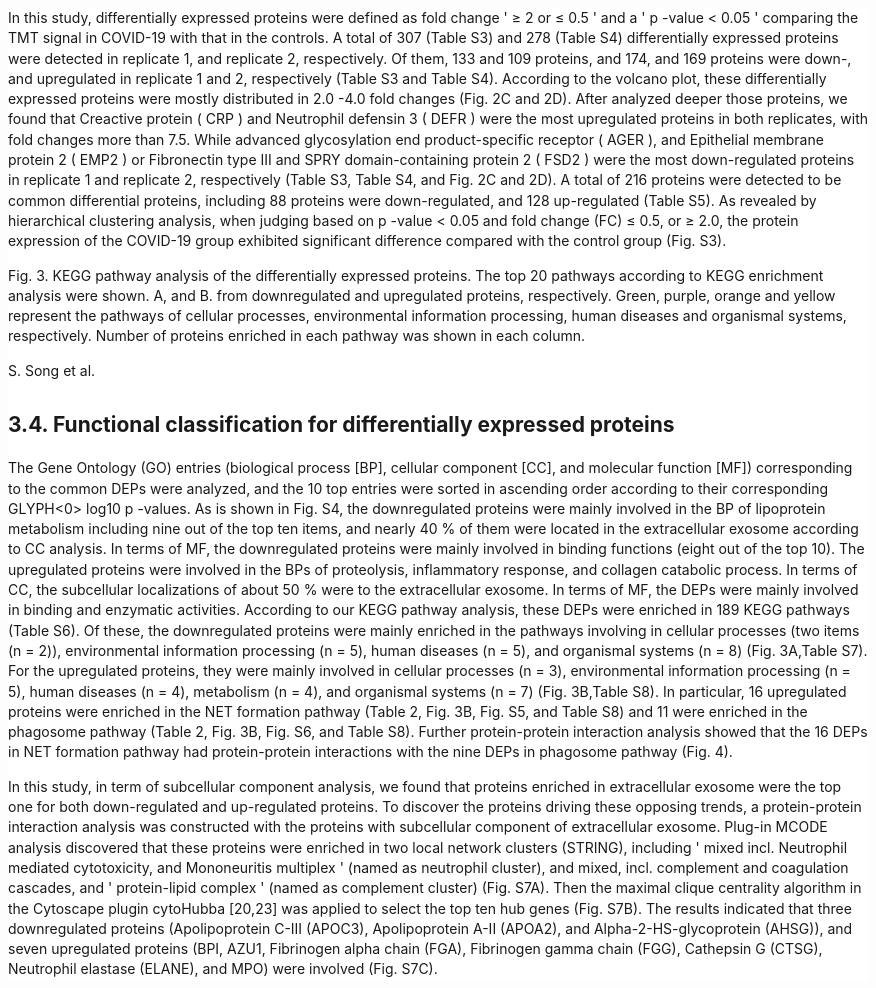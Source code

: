 In this study, differentially expressed proteins were defined as  fold change ' ≥ 2 or ≤ 0.5 ' and a ' p -value &lt; 0.05 ' comparing the TMT signal in COVID-19 with that in the controls. A total of 307 (Table S3) and 278 (Table S4) differentially expressed proteins were detected in replicate 1, and replicate 2, respectively. Of them, 133 and 109 proteins, and 174, and 169 proteins were down-, and upregulated in replicate 1 and 2, respectively (Table S3 and Table S4). According to the volcano plot, these differentially expressed proteins were mostly distributed in 2.0 -4.0 fold changes (Fig. 2C and 2D). After analyzed deeper those proteins, we found that Creactive protein ( CRP ) and Neutrophil defensin 3 ( DEFR ) were the most upregulated proteins in both replicates, with fold changes more than 7.5. While advanced glycosylation end product-specific receptor ( AGER ), and Epithelial membrane protein 2 ( EMP2 ) or Fibronectin type III and SPRY domain-containing protein 2 ( FSD2 ) were the most down-regulated proteins in replicate 1 and replicate 2, respectively (Table S3, Table S4, and Fig. 2C and 2D). A total of 216 proteins were detected to be common differential proteins, including 88 proteins were down-regulated, and 128 up-regulated (Table S5). As revealed by hierarchical clustering analysis, when judging based on p -value &lt; 0.05 and fold change (FC) ≤ 0.5, or ≥ 2.0, the protein expression of the COVID-19 group exhibited significant difference compared with the control group (Fig. S3).

Fig. 3. KEGG pathway analysis of the differentially expressed proteins. The top 20 pathways according to KEGG enrichment analysis were shown. A, and B. from downregulated and upregulated proteins, respectively. Green, purple, orange and yellow represent the pathways of cellular processes, environmental information processing, human diseases and organismal systems, respectively. Number of proteins enriched in each pathway was shown in each column.



S. Song et al.

## 3.4. Functional classification for differentially expressed proteins

The Gene Ontology (GO) entries (biological process [BP], cellular component [CC], and molecular function [MF]) corresponding to the common DEPs were analyzed, and the 10 top entries were sorted in ascending order according to their corresponding GLYPH&lt;0&gt; log10 p -values. As is shown in Fig. S4, the downregulated proteins were mainly involved in the BP of lipoprotein metabolism including nine out of the top ten items, and nearly 40 % of them were located in the extracellular exosome according to CC analysis. In terms of MF, the downregulated proteins were mainly involved in binding functions (eight out of the top 10). The upregulated proteins were involved in the BPs of proteolysis, inflammatory response, and collagen catabolic process. In terms of CC, the subcellular localizations of about 50 % were to the extracellular exosome. In terms of MF, the DEPs were mainly involved in binding and enzymatic activities. According to our KEGG pathway analysis, these DEPs were enriched in 189 KEGG pathways (Table S6). Of these, the downregulated proteins were mainly enriched in the pathways involving in cellular processes (two items (n = 2)), environmental information processing (n = 5), human diseases (n = 5), and organismal systems (n = 8) (Fig. 3A,Table S7). For the upregulated proteins, they were mainly involved in cellular processes (n = 3), environmental information processing (n = 5), human diseases (n = 4), metabolism (n = 4), and organismal systems (n = 7) (Fig. 3B,Table S8). In particular, 16 upregulated proteins were enriched in the NET formation pathway (Table 2, Fig. 3B, Fig. S5, and Table S8) and 11 were enriched in the phagosome pathway (Table 2, Fig. 3B, Fig. S6, and Table S8). Further protein-protein interaction analysis showed that the 16 DEPs in NET formation pathway had protein-protein interactions with the nine DEPs in phagosome pathway (Fig. 4).

In this study, in term of subcellular component analysis, we found that proteins enriched in extracellular exosome were the top one for both down-regulated and up-regulated proteins. To discover the proteins driving these opposing trends, a protein-protein interaction analysis was constructed with the proteins with subcellular component of extracellular exosome. Plug-in MCODE analysis discovered that these proteins were enriched in two local network clusters (STRING), including ' mixed incl. Neutrophil mediated cytotoxicity, and Mononeuritis multiplex ' (named as neutrophil cluster), and  mixed, incl. complement and coagulation cascades, and ' protein-lipid complex ' (named as complement cluster) (Fig. S7A). Then the maximal clique centrality algorithm in the Cytoscape plugin cytoHubba [20,23] was applied to select the top ten hub genes (Fig. S7B). The results indicated that three downregulated proteins (Apolipoprotein C-III (APOC3), Apolipoprotein A-II (APOA2), and Alpha-2-HS-glycoprotein (AHSG)), and seven upregulated proteins  (BPI,  AZU1,  Fibrinogen  alpha  chain  (FGA),  Fibrinogen  gamma  chain  (FGG),  Cathepsin  G  (CTSG),  Neutrophil  elastase (ELANE), and MPO) were involved (Fig. S7C).
